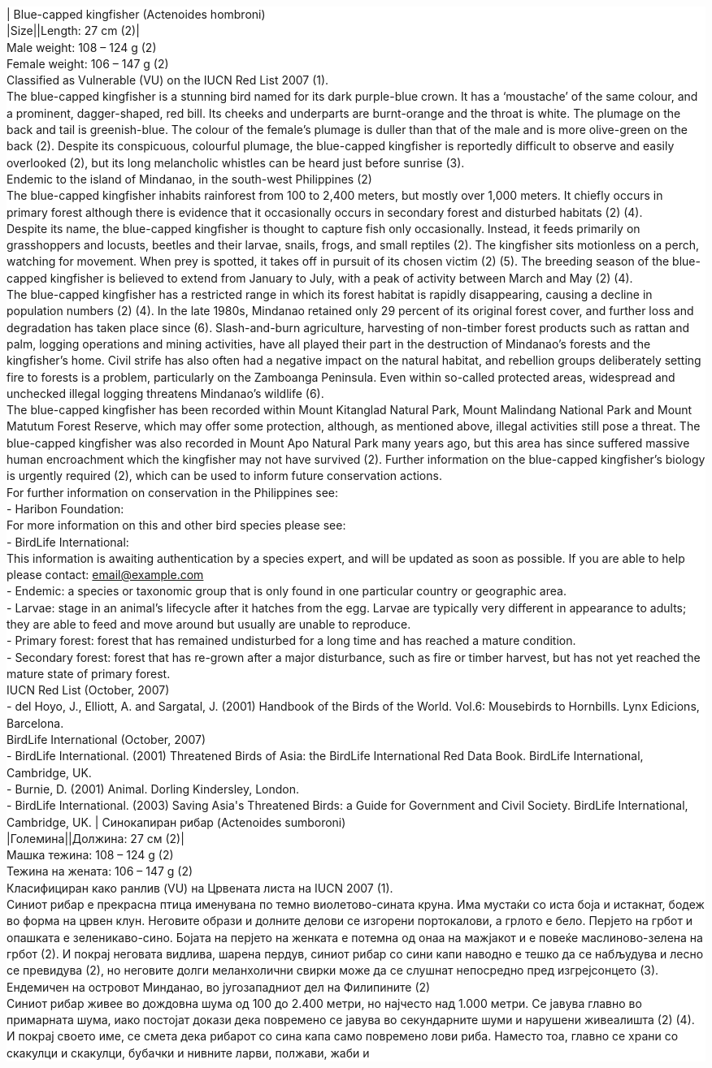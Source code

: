| Blue-capped kingfisher (Actenoides hombroni)<br/>&#124;Size&#124;&#124;Length: 27 cm (2)&#124;<br/>Male weight: 108 – 124 g (2)<br/>Female weight: 106 – 147 g (2)<br/>Classified as Vulnerable (VU) on the IUCN Red List 2007 (1).<br/>The blue-capped kingfisher is a stunning bird named for its dark purple-blue crown. It has a ‘moustache’ of the same colour, and a prominent, dagger-shaped, red bill. Its cheeks and underparts are burnt-orange and the throat is white. The plumage on the back and tail is greenish-blue. The colour of the female’s plumage is duller than that of the male and is more olive-green on the back (2). Despite its conspicuous, colourful plumage, the blue-capped kingfisher is reportedly difficult to observe and easily overlooked (2), but its long melancholic whistles can be heard just before sunrise (3).<br/>Endemic to the island of Mindanao, in the south-west Philippines (2)<br/>The blue-capped kingfisher inhabits rainforest from 100 to 2,400 meters, but mostly over 1,000 meters. It chiefly occurs in primary forest although there is evidence that it occasionally occurs in secondary forest and disturbed habitats (2) (4).<br/>Despite its name, the blue-capped kingfisher is thought to capture fish only occasionally. Instead, it feeds primarily on grasshoppers and locusts, beetles and their larvae, snails, frogs, and small reptiles (2). The kingfisher sits motionless on a perch, watching for movement. When prey is spotted, it takes off in pursuit of its chosen victim (2) (5). The breeding season of the blue-capped kingfisher is believed to extend from January to July, with a peak of activity between March and May (2) (4).<br/>The blue-capped kingfisher has a restricted range in which its forest habitat is rapidly disappearing, causing a decline in population numbers (2) (4). In the late 1980s, Mindanao retained only 29 percent of its original forest cover, and further loss and degradation has taken place since (6). Slash-and-burn agriculture, harvesting of non-timber forest products such as rattan and palm, logging operations and mining activities, have all played their part in the destruction of Mindanao’s forests and the kingfisher’s home. Civil strife has also often had a negative impact on the natural habitat, and rebellion groups deliberately setting fire to forests is a problem, particularly on the Zamboanga Peninsula. Even within so-called protected areas, widespread and unchecked illegal logging threatens Mindanao’s wildlife (6).<br/>The blue-capped kingfisher has been recorded within Mount Kitanglad Natural Park, Mount Malindang National Park and Mount Matutum Forest Reserve, which may offer some protection, although, as mentioned above, illegal activities still pose a threat. The blue-capped kingfisher was also recorded in Mount Apo Natural Park many years ago, but this area has since suffered massive human encroachment which the kingfisher may not have survived (2). Further information on the blue-capped kingfisher’s biology is urgently required (2), which can be used to inform future conservation actions.<br/>For further information on conservation in the Philippines see:<br/>- Haribon Foundation:<br/>For more information on this and other bird species please see:<br/>- BirdLife International:<br/>This information is awaiting authentication by a species expert, and will be updated as soon as possible. If you are able to help please contact: email@example.com<br/>- Endemic: a species or taxonomic group that is only found in one particular country or geographic area.<br/>- Larvae: stage in an animal’s lifecycle after it hatches from the egg. Larvae are typically very different in appearance to adults; they are able to feed and move around but usually are unable to reproduce.<br/>- Primary forest: forest that has remained undisturbed for a long time and has reached a mature condition.<br/>- Secondary forest: forest that has re-grown after a major disturbance, such as fire or timber harvest, but has not yet reached the mature state of primary forest.<br/>IUCN Red List (October, 2007)<br/>- del Hoyo, J., Elliott, A. and Sargatal, J. (2001) Handbook of the Birds of the World. Vol.6: Mousebirds to Hornbills. Lynx Edicions, Barcelona.<br/>BirdLife International (October, 2007)<br/>- BirdLife International. (2001) Threatened Birds of Asia: the BirdLife International Red Data Book. BirdLife International, Cambridge, UK.<br/>- Burnie, D. (2001) Animal. Dorling Kindersley, London.<br/>- BirdLife International. (2003) Saving Asia's Threatened Birds: a Guide for Government and Civil Society. BirdLife International, Cambridge, UK. | Синокапиран рибар (Actenoides sumboroni)<br/>&#124;Големина&#124;&#124;Должина: 27 см (2)&#124;<br/>Машка тежина: 108 – 124 g (2)<br/>Тежина на жената: 106 – 147 g (2)<br/>Класифициран како ранлив (VU) на Црвената листа на IUCN 2007 (1).<br/>Синиот рибар е прекрасна птица именувана по темно виолетово-сината круна. Има мустаќи со иста боја и истакнат, бодеж во форма на црвен клун. Неговите образи и долните делови се изгорени портокалови, а грлото е бело. Перјето на грбот и опашката е зеленикаво-сино. Бојата на перјето на женката е потемна од онаа на мажјакот и е повеќе маслиново-зелена на грбот (2). И покрај неговата видлива, шарена пердув, синиот рибар со сини капи наводно е тешко да се набљудува и лесно се превидува (2), но неговите долги меланхолични свирки може да се слушнат непосредно пред изгрејсонцето (3).<br/>Ендемичен на островот Минданао, во југозападниот дел на Филипините (2)<br/>Синиот рибар живее во дождовна шума од 100 до 2.400 метри, но најчесто над 1.000 метри. Се јавува главно во примарната шума, иако постојат докази дека повремено се јавува во секундарните шуми и нарушени живеалишта (2) (4).<br/>И покрај своето име, се смета дека рибарот со сина капа само повремено лови риба. Наместо тоа, главно се храни со скакулци и скакулци, бубачки и нивните ларви, полжави, жаби и